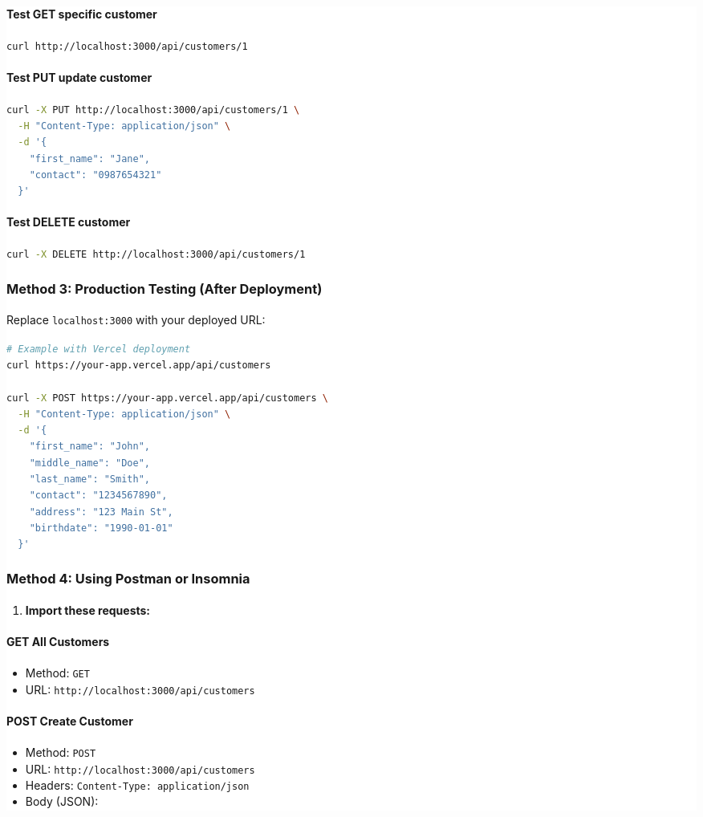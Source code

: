 #### Test GET specific customer

```bash
curl http://localhost:3000/api/customers/1
```

#### Test PUT update customer

```bash
curl -X PUT http://localhost:3000/api/customers/1 \
  -H "Content-Type: application/json" \
  -d '{
    "first_name": "Jane",
    "contact": "0987654321"
  }'
```

#### Test DELETE customer

```bash
curl -X DELETE http://localhost:3000/api/customers/1
```

### Method 3: Production Testing (After Deployment)

Replace `localhost:3000` with your deployed URL:

```bash
# Example with Vercel deployment
curl https://your-app.vercel.app/api/customers

curl -X POST https://your-app.vercel.app/api/customers \
  -H "Content-Type: application/json" \
  -d '{
    "first_name": "John",
    "middle_name": "Doe",
    "last_name": "Smith",
    "contact": "1234567890",
    "address": "123 Main St",
    "birthdate": "1990-01-01"
  }'
```

### Method 4: Using Postman or Insomnia

1. **Import these requests:**

#### GET All Customers

- Method: `GET`
- URL: `http://localhost:3000/api/customers`

#### POST Create Customer

- Method: `POST`
- URL: `http://localhost:3000/api/customers`
- Headers: `Content-Type: application/json`
- Body (JSON):

